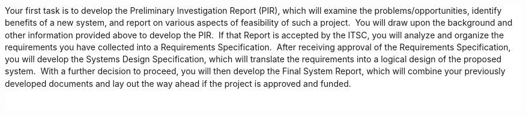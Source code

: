 Your first task is to develop the Preliminary Investigation Report (PIR), which will examine the problems/opportunities, identify benefits of a new system, and report on various aspects of feasibility of such a project.&nbsp; You will draw upon the background and other information provided above to develop the PIR.&nbsp; If that Report is accepted by the ITSC, you will analyze and organize the requirements you have collected into a Requirements Specification.&nbsp; After receiving approval of the Requirements Specification, you will develop the Systems Design Specification, which will translate the requirements into a logical design of the proposed system.&nbsp; With a further decision to proceed, you will then develop the Final System Report, which will combine your previously developed documents and lay out the way ahead if the project is approved and funded.

&nbsp;

